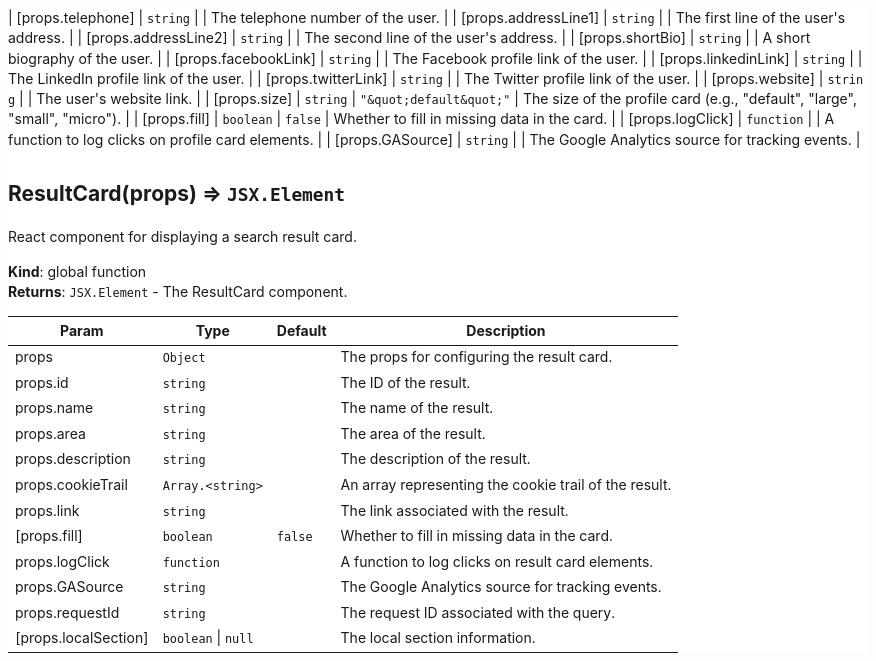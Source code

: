 | [props.telephone] | <code>string</code> |  | The telephone number of the user. |
| [props.addressLine1] | <code>string</code> |  | The first line of the user's address. |
| [props.addressLine2] | <code>string</code> |  | The second line of the user's address. |
| [props.shortBio] | <code>string</code> |  | A short biography of the user. |
| [props.facebookLink] | <code>string</code> |  | The Facebook profile link of the user. |
| [props.linkedinLink] | <code>string</code> |  | The LinkedIn profile link of the user. |
| [props.twitterLink] | <code>string</code> |  | The Twitter profile link of the user. |
| [props.website] | <code>string</code> |  | The user's website link. |
| [props.size] | <code>string</code> | <code>&quot;\&quot;default\&quot;&quot;</code> | The size of the profile card (e.g., "default", "large", "small", "micro"). |
| [props.fill] | <code>boolean</code> | <code>false</code> | Whether to fill in missing data in the card. |
| [props.logClick] | <code>function</code> |  | A function to log clicks on profile card elements. |
| [props.GASource] | <code>string</code> |  | The Google Analytics source for tracking events. |

<a name="ResultCard"></a>

## ResultCard(props) ⇒ <code>JSX.Element</code>
React component for displaying a search result card.

**Kind**: global function  
**Returns**: <code>JSX.Element</code> - The ResultCard component.  

| Param | Type | Default | Description |
| --- | --- | --- | --- |
| props | <code>Object</code> |  | The props for configuring the result card. |
| props.id | <code>string</code> |  | The ID of the result. |
| props.name | <code>string</code> |  | The name of the result. |
| props.area | <code>string</code> |  | The area of the result. |
| props.description | <code>string</code> |  | The description of the result. |
| props.cookieTrail | <code>Array.&lt;string&gt;</code> |  | An array representing the cookie trail of the result. |
| props.link | <code>string</code> |  | The link associated with the result. |
| [props.fill] | <code>boolean</code> | <code>false</code> | Whether to fill in missing data in the card. |
| props.logClick | <code>function</code> |  | A function to log clicks on result card elements. |
| props.GASource | <code>string</code> |  | The Google Analytics source for tracking events. |
| props.requestId | <code>string</code> |  | The request ID associated with the query. |
| [props.localSection] | <code>boolean</code> \| <code>null</code> | <code></code> | The local section information. |

